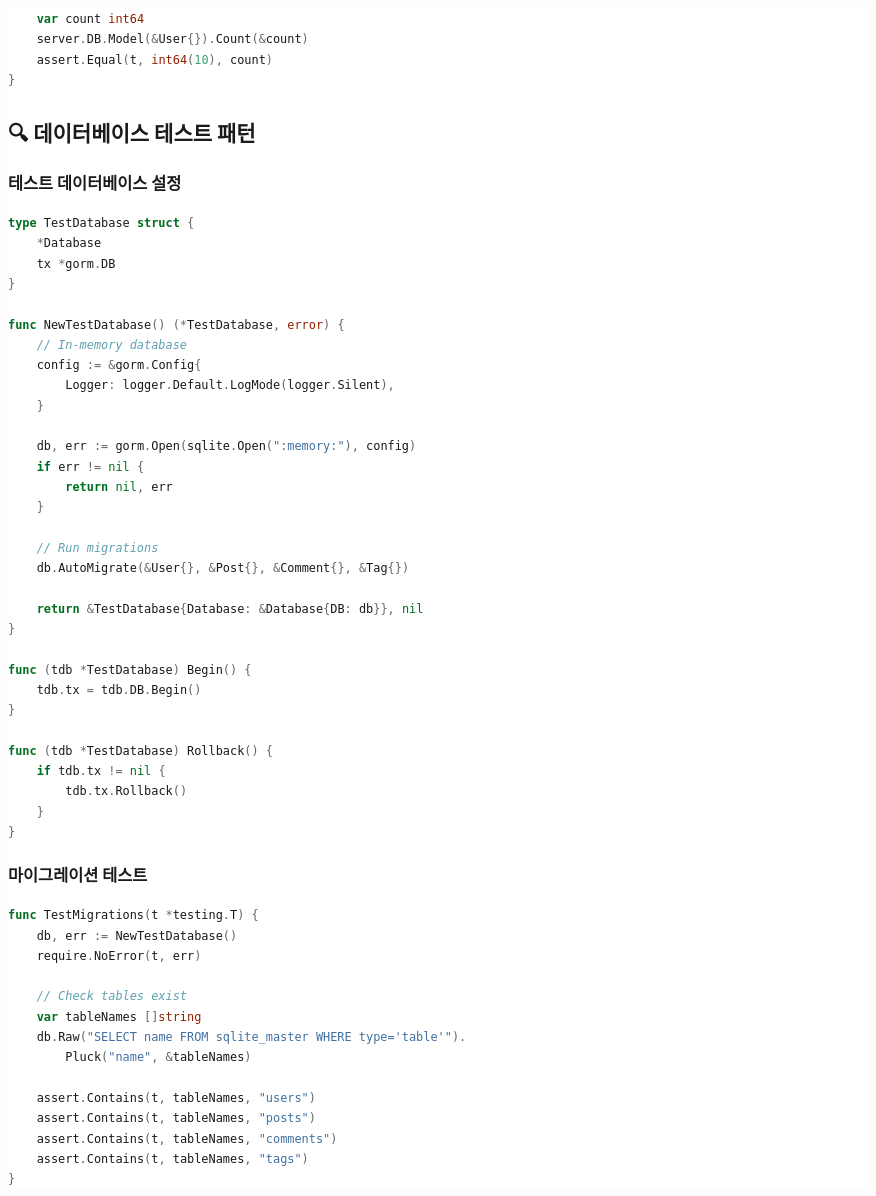 ```go
    var count int64
    server.DB.Model(&User{}).Count(&count)
    assert.Equal(t, int64(10), count)
}
```

## 🔍 데이터베이스 테스트 패턴

### 테스트 데이터베이스 설정
```go
type TestDatabase struct {
    *Database
    tx *gorm.DB
}

func NewTestDatabase() (*TestDatabase, error) {
    // In-memory database
    config := &gorm.Config{
        Logger: logger.Default.LogMode(logger.Silent),
    }

    db, err := gorm.Open(sqlite.Open(":memory:"), config)
    if err != nil {
        return nil, err
    }

    // Run migrations
    db.AutoMigrate(&User{}, &Post{}, &Comment{}, &Tag{})

    return &TestDatabase{Database: &Database{DB: db}}, nil
}

func (tdb *TestDatabase) Begin() {
    tdb.tx = tdb.DB.Begin()
}

func (tdb *TestDatabase) Rollback() {
    if tdb.tx != nil {
        tdb.tx.Rollback()
    }
}
```

### 마이그레이션 테스트
```go
func TestMigrations(t *testing.T) {
    db, err := NewTestDatabase()
    require.NoError(t, err)

    // Check tables exist
    var tableNames []string
    db.Raw("SELECT name FROM sqlite_master WHERE type='table'").
        Pluck("name", &tableNames)

    assert.Contains(t, tableNames, "users")
    assert.Contains(t, tableNames, "posts")
    assert.Contains(t, tableNames, "comments")
    assert.Contains(t, tableNames, "tags")
}
```
